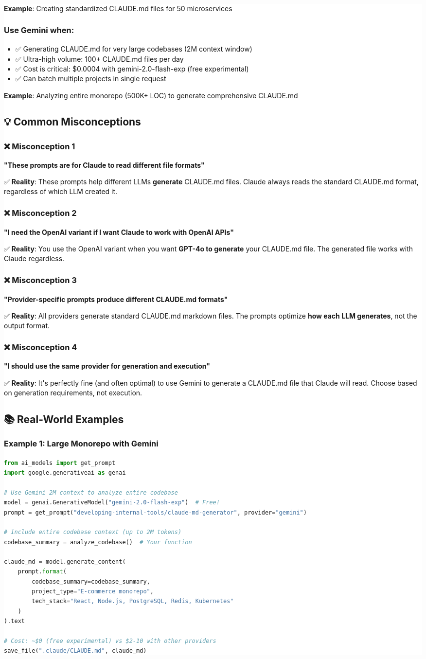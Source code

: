 **Example**: Creating standardized CLAUDE.md files for 50 microservices

### Use Gemini when:
- ✅ Generating CLAUDE.md for very large codebases (2M context window)
- ✅ Ultra-high volume: 100+ CLAUDE.md files per day
- ✅ Cost is critical: $0.0004 with gemini-2.0-flash-exp (free experimental)
- ✅ Can batch multiple projects in single request

**Example**: Analyzing entire monorepo (500K+ LOC) to generate comprehensive CLAUDE.md

## 💡 Common Misconceptions

### ❌ Misconception 1
**"These prompts are for Claude to read different file formats"**

✅ **Reality**: These prompts help different LLMs **generate** CLAUDE.md files. Claude always reads the standard CLAUDE.md format, regardless of which LLM created it.

### ❌ Misconception 2
**"I need the OpenAI variant if I want Claude to work with OpenAI APIs"**

✅ **Reality**: You use the OpenAI variant when you want **GPT-4o to generate** your CLAUDE.md file. The generated file works with Claude regardless.

### ❌ Misconception 3
**"Provider-specific prompts produce different CLAUDE.md formats"**

✅ **Reality**: All providers generate standard CLAUDE.md markdown files. The prompts optimize **how each LLM generates**, not the output format.

### ❌ Misconception 4
**"I should use the same provider for generation and execution"**

✅ **Reality**: It's perfectly fine (and often optimal) to use Gemini to generate a CLAUDE.md file that Claude will read. Choose based on generation requirements, not execution.

## 📚 Real-World Examples

### Example 1: Large Monorepo with Gemini

```python
from ai_models import get_prompt
import google.generativeai as genai

# Use Gemini 2M context to analyze entire codebase
model = genai.GenerativeModel("gemini-2.0-flash-exp")  # Free!
prompt = get_prompt("developing-internal-tools/claude-md-generator", provider="gemini")

# Include entire codebase context (up to 2M tokens)
codebase_summary = analyze_codebase()  # Your function

claude_md = model.generate_content(
    prompt.format(
        codebase_summary=codebase_summary,
        project_type="E-commerce monorepo",
        tech_stack="React, Node.js, PostgreSQL, Redis, Kubernetes"
    )
).text

# Cost: ~$0 (free experimental) vs $2-10 with other providers
save_file(".claude/CLAUDE.md", claude_md)
```
